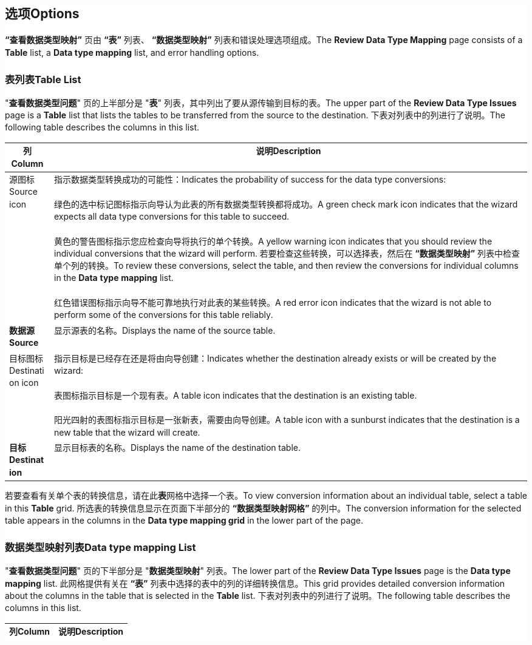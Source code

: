 ## <a name="options"></a><span data-ttu-id="c8306-112">选项</span><span class="sxs-lookup"><span data-stu-id="c8306-112">Options</span></span>  
 <span data-ttu-id="c8306-113">**“查看数据类型映射”** 页由 **“表”** 列表、 **“数据类型映射”** 列表和错误处理选项组成。</span><span class="sxs-lookup"><span data-stu-id="c8306-113">The **Review Data Type Mapping** page consists of a **Table** list, a **Data type mapping** list, and error handling options.</span></span>  
  
### <a name="table-list"></a><span data-ttu-id="c8306-114">表列表</span><span class="sxs-lookup"><span data-stu-id="c8306-114">Table List</span></span>  
 <span data-ttu-id="c8306-115">"**查看数据类型问题**" 页的上半部分是 "**表**" 列表，其中列出了要从源传输到目标的表。</span><span class="sxs-lookup"><span data-stu-id="c8306-115">The upper part of the **Review Data Type Issues** page is a **Table** list that lists the tables to be transferred from the source to the destination.</span></span> <span data-ttu-id="c8306-116">下表对列表中的列进行了说明。</span><span class="sxs-lookup"><span data-stu-id="c8306-116">The following table describes the columns in this list.</span></span>  
  
|<span data-ttu-id="c8306-117">列</span><span class="sxs-lookup"><span data-stu-id="c8306-117">Column</span></span>|<span data-ttu-id="c8306-118">说明</span><span class="sxs-lookup"><span data-stu-id="c8306-118">Description</span></span>|  
|------------|-----------------|  
|<span data-ttu-id="c8306-119">源图标</span><span class="sxs-lookup"><span data-stu-id="c8306-119">Source icon</span></span>|<span data-ttu-id="c8306-120">指示数据类型转换成功的可能性：</span><span class="sxs-lookup"><span data-stu-id="c8306-120">Indicates the probability of success for the data type conversions:</span></span><br /><br /> <span data-ttu-id="c8306-121">绿色的选中标记图标指示向导认为此表的所有数据类型转换都将成功。</span><span class="sxs-lookup"><span data-stu-id="c8306-121">A green check mark icon indicates that the wizard expects all data type conversions for this table to succeed.</span></span><br /><br /> <span data-ttu-id="c8306-122">黄色的警告图标指示您应检查向导将执行的单个转换。</span><span class="sxs-lookup"><span data-stu-id="c8306-122">A yellow warning icon indicates that you should review the individual conversions that the wizard will perform.</span></span> <span data-ttu-id="c8306-123">若要检查这些转换，可以选择表，然后在 **“数据类型映射”** 列表中检查单个列的转换。</span><span class="sxs-lookup"><span data-stu-id="c8306-123">To review these conversions, select the table, and then review the conversions for individual columns in the **Data type mapping** list.</span></span><br /><br /> <span data-ttu-id="c8306-124">红色错误图标指示向导不能可靠地执行对此表的某些转换。</span><span class="sxs-lookup"><span data-stu-id="c8306-124">A red error icon indicates that the wizard is not able to perform some of the conversions for this table reliably.</span></span>|  
|<span data-ttu-id="c8306-125">**数据源**</span><span class="sxs-lookup"><span data-stu-id="c8306-125">**Source**</span></span>|<span data-ttu-id="c8306-126">显示源表的名称。</span><span class="sxs-lookup"><span data-stu-id="c8306-126">Displays the name of the source table.</span></span>|  
|<span data-ttu-id="c8306-127">目标图标</span><span class="sxs-lookup"><span data-stu-id="c8306-127">Destination icon</span></span>|<span data-ttu-id="c8306-128">指示目标是已经存在还是将由向导创建：</span><span class="sxs-lookup"><span data-stu-id="c8306-128">Indicates whether the destination already exists or will be created by the wizard:</span></span><br /><br /> <span data-ttu-id="c8306-129">表图标指示目标是一个现有表。</span><span class="sxs-lookup"><span data-stu-id="c8306-129">A table icon indicates that the destination is an existing table.</span></span><br /><br /> <span data-ttu-id="c8306-130">阳光四射的表图标指示目标是一张新表，需要由向导创建。</span><span class="sxs-lookup"><span data-stu-id="c8306-130">A table icon with a sunburst indicates that the destination is a new table that the wizard will create.</span></span>|  
|<span data-ttu-id="c8306-131">**目标**</span><span class="sxs-lookup"><span data-stu-id="c8306-131">**Destination**</span></span>|<span data-ttu-id="c8306-132">显示目标表的名称。</span><span class="sxs-lookup"><span data-stu-id="c8306-132">Displays the name of the destination table.</span></span>|  
  
 <span data-ttu-id="c8306-133">若要查看有关单个表的转换信息，请在此**表**网格中选择一个表。</span><span class="sxs-lookup"><span data-stu-id="c8306-133">To view conversion information about an individual table, select a table in this **Table** grid.</span></span> <span data-ttu-id="c8306-134">所选表的转换信息显示在页面下半部分的 **“数据类型映射网格”** 的列中。</span><span class="sxs-lookup"><span data-stu-id="c8306-134">The conversion information for the selected table appears in the columns in the **Data type mapping grid** in the lower part of the page.</span></span>  
  
### <a name="data-type-mapping-list"></a><span data-ttu-id="c8306-135">数据类型映射列表</span><span class="sxs-lookup"><span data-stu-id="c8306-135">Data type mapping List</span></span>  
 <span data-ttu-id="c8306-136">"**查看数据类型问题**" 页的下半部分是 "**数据类型映射**" 列表。</span><span class="sxs-lookup"><span data-stu-id="c8306-136">The lower part of the **Review Data Type Issues** page is the **Data type mapping** list.</span></span> <span data-ttu-id="c8306-137">此网格提供有关在 **“表”** 列表中选择的表中的列的详细转换信息。</span><span class="sxs-lookup"><span data-stu-id="c8306-137">This grid provides detailed conversion information about the columns in the table that is selected in the **Table** list.</span></span> <span data-ttu-id="c8306-138">下表对列表中的列进行了说明。</span><span class="sxs-lookup"><span data-stu-id="c8306-138">The following table describes the columns in this list.</span></span>  
  
|<span data-ttu-id="c8306-139">列</span><span class="sxs-lookup"><span data-stu-id="c8306-139">Column</span></span>|<span data-ttu-id="c8306-140">说明</span><span class="sxs-lookup"><span data-stu-id="c8306-140">Description</span></span>|  
|------------|-----------------|  